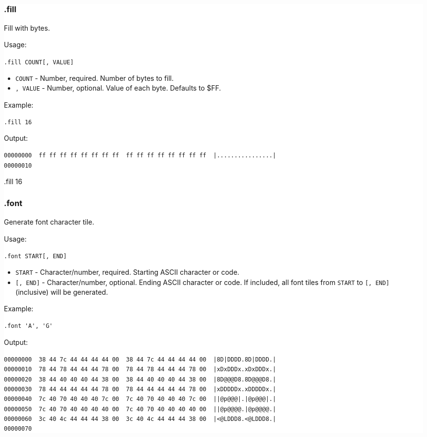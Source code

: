 ### .fill

Fill with bytes.

Usage:

```text
.fill COUNT[, VALUE]
```

* `COUNT` - Number, required. Number of bytes to fill.
* `, VALUE` - Number, optional. Value of each byte. Defaults to $FF.

Example:

```text
.fill 16
```

Output:

```text
00000000  ff ff ff ff ff ff ff ff  ff ff ff ff ff ff ff ff  |................|
00000010
```

<div class="nessemble-example">.fill 16</div>

### .font

Generate font character tile.

Usage:

```text
.font START[, END]
```

* `START` - Character/number, required. Starting ASCII character or code.
* `[, END]` - Character/number, optional. Ending ASCII character or code. If
included, all font tiles from `START` to `[, END]` (inclusive) will be
generated.

Example:

```text
.font 'A', 'G'
```

Output:

```text
00000000  38 44 7c 44 44 44 44 00  38 44 7c 44 44 44 44 00  |8D|DDDD.8D|DDDD.|
00000010  78 44 78 44 44 44 78 00  78 44 78 44 44 44 78 00  |xDxDDDx.xDxDDDx.|
00000020  38 44 40 40 40 44 38 00  38 44 40 40 40 44 38 00  |8D@@@D8.8D@@@D8.|
00000030  78 44 44 44 44 44 78 00  78 44 44 44 44 44 78 00  |xDDDDDx.xDDDDDx.|
00000040  7c 40 70 40 40 40 7c 00  7c 40 70 40 40 40 7c 00  ||@p@@@|.|@p@@@|.|
00000050  7c 40 70 40 40 40 40 00  7c 40 70 40 40 40 40 00  ||@p@@@@.|@p@@@@.|
00000060  3c 40 4c 44 44 44 38 00  3c 40 4c 44 44 44 38 00  |<@LDDD8.<@LDDD8.|
00000070
```
